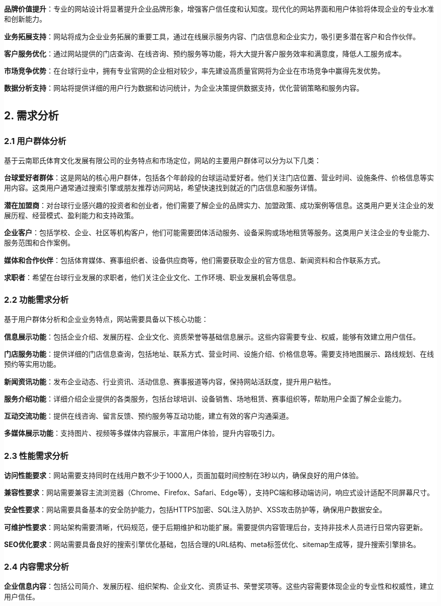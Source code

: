 **品牌价值提升**：专业的网站设计将显著提升企业品牌形象，增强客户信任度和认知度。现代化的网站界面和用户体验将体现企业的专业水准和创新能力。

**业务拓展支持**：网站将成为企业业务拓展的重要工具，通过在线展示服务内容、门店信息和企业实力，吸引更多潜在客户和合作伙伴。

**客户服务优化**：通过网站提供的门店查询、在线咨询、预约服务等功能，将大大提升客户服务效率和满意度，降低人工服务成本。

**市场竞争优势**：在台球行业中，拥有专业官网的企业相对较少，率先建设高质量官网将为企业在市场竞争中赢得先发优势。

**数据分析支持**：网站将提供详细的用户行为数据和访问统计，为企业决策提供数据支持，优化营销策略和服务内容。



## 2. 需求分析

### 2.1 用户群体分析

基于云南耶氏体育文化发展有限公司的业务特点和市场定位，网站的主要用户群体可以分为以下几类：

**台球爱好者群体**：这是网站的核心用户群体，包括各个年龄段的台球运动爱好者。他们关注门店位置、营业时间、设施条件、价格信息等实用内容。这类用户通常通过搜索引擎或朋友推荐访问网站，希望快速找到就近的门店信息和服务详情。

**潜在加盟商**：对台球行业感兴趣的投资者和创业者，他们需要了解企业的品牌实力、加盟政策、成功案例等信息。这类用户更关注企业的发展历程、经营模式、盈利能力和支持政策。

**企业客户**：包括学校、企业、社区等机构客户，他们可能需要团体活动服务、设备采购或场地租赁等服务。这类用户关注企业的专业能力、服务范围和合作案例。

**媒体和合作伙伴**：包括体育媒体、赛事组织者、设备供应商等，他们需要获取企业的官方信息、新闻资料和合作联系方式。

**求职者**：希望在台球行业发展的求职者，他们关注企业文化、工作环境、职业发展机会等信息。

### 2.2 功能需求分析

基于用户群体分析和企业业务特点，网站需要具备以下核心功能：

**信息展示功能**：包括企业介绍、发展历程、企业文化、资质荣誉等基础信息展示。这些内容需要专业、权威，能够有效建立用户信任。

**门店服务功能**：提供详细的门店信息查询，包括地址、联系方式、营业时间、设施介绍、价格信息等。需要支持地图展示、路线规划、在线预约等实用功能。

**新闻资讯功能**：发布企业动态、行业资讯、活动信息、赛事报道等内容，保持网站活跃度，提升用户粘性。

**服务介绍功能**：详细介绍企业提供的各类服务，包括台球培训、设备销售、场地租赁、赛事组织等，帮助用户全面了解企业能力。

**互动交流功能**：提供在线咨询、留言反馈、预约服务等互动功能，建立有效的客户沟通渠道。

**多媒体展示功能**：支持图片、视频等多媒体内容展示，丰富用户体验，提升内容吸引力。

### 2.3 性能需求分析

**访问性能要求**：网站需要支持同时在线用户数不少于1000人，页面加载时间控制在3秒以内，确保良好的用户体验。

**兼容性要求**：网站需要兼容主流浏览器（Chrome、Firefox、Safari、Edge等），支持PC端和移动端访问，响应式设计适配不同屏幕尺寸。

**安全性要求**：网站需要具备基本的安全防护能力，包括HTTPS加密、SQL注入防护、XSS攻击防护等，确保用户数据安全。

**可维护性要求**：网站架构需要清晰，代码规范，便于后期维护和功能扩展。需要提供内容管理后台，支持非技术人员进行日常内容更新。

**SEO优化要求**：网站需要具备良好的搜索引擎优化基础，包括合理的URL结构、meta标签优化、sitemap生成等，提升搜索引擎排名。

### 2.4 内容需求分析

**企业信息内容**：包括公司简介、发展历程、组织架构、企业文化、资质证书、荣誉奖项等。这些内容需要体现企业的专业性和权威性，建立用户信任。
